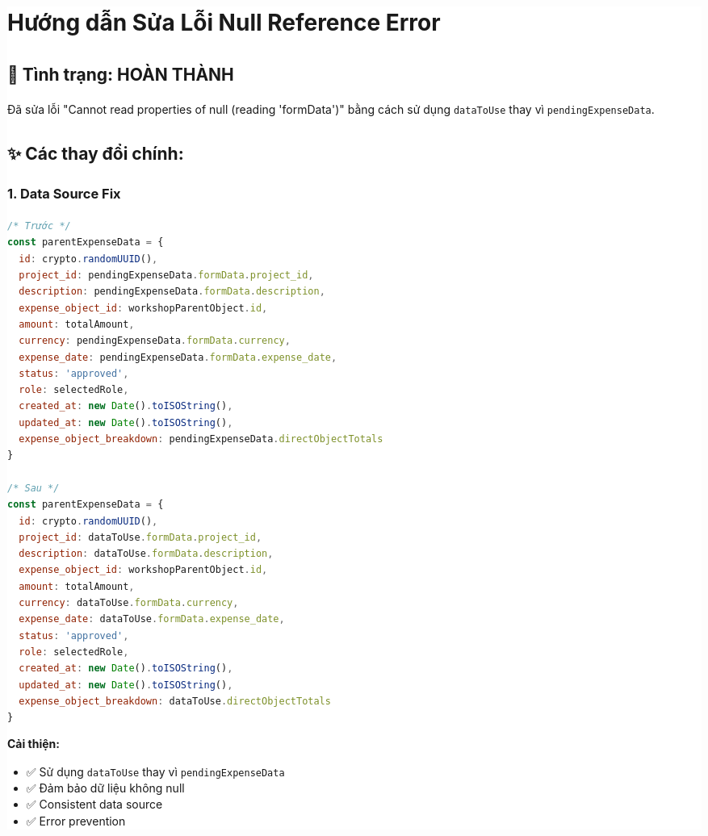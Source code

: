 # Hướng dẫn Sửa Lỗi Null Reference Error

## 🎯 **Tình trạng: HOÀN THÀNH**

Đã sửa lỗi "Cannot read properties of null (reading 'formData')" bằng cách sử dụng `dataToUse` thay vì `pendingExpenseData`.

## ✨ **Các thay đổi chính:**

### **1. Data Source Fix**
```jsx
/* Trước */
const parentExpenseData = {
  id: crypto.randomUUID(),
  project_id: pendingExpenseData.formData.project_id,
  description: pendingExpenseData.formData.description,
  expense_object_id: workshopParentObject.id,
  amount: totalAmount,
  currency: pendingExpenseData.formData.currency,
  expense_date: pendingExpenseData.formData.expense_date,
  status: 'approved',
  role: selectedRole,
  created_at: new Date().toISOString(),
  updated_at: new Date().toISOString(),
  expense_object_breakdown: pendingExpenseData.directObjectTotals
}

/* Sau */
const parentExpenseData = {
  id: crypto.randomUUID(),
  project_id: dataToUse.formData.project_id,
  description: dataToUse.formData.description,
  expense_object_id: workshopParentObject.id,
  amount: totalAmount,
  currency: dataToUse.formData.currency,
  expense_date: dataToUse.formData.expense_date,
  status: 'approved',
  role: selectedRole,
  created_at: new Date().toISOString(),
  updated_at: new Date().toISOString(),
  expense_object_breakdown: dataToUse.directObjectTotals
}
```

**Cải thiện:**
- ✅ Sử dụng `dataToUse` thay vì `pendingExpenseData`
- ✅ Đảm bảo dữ liệu không null
- ✅ Consistent data source
- ✅ Error prevention
